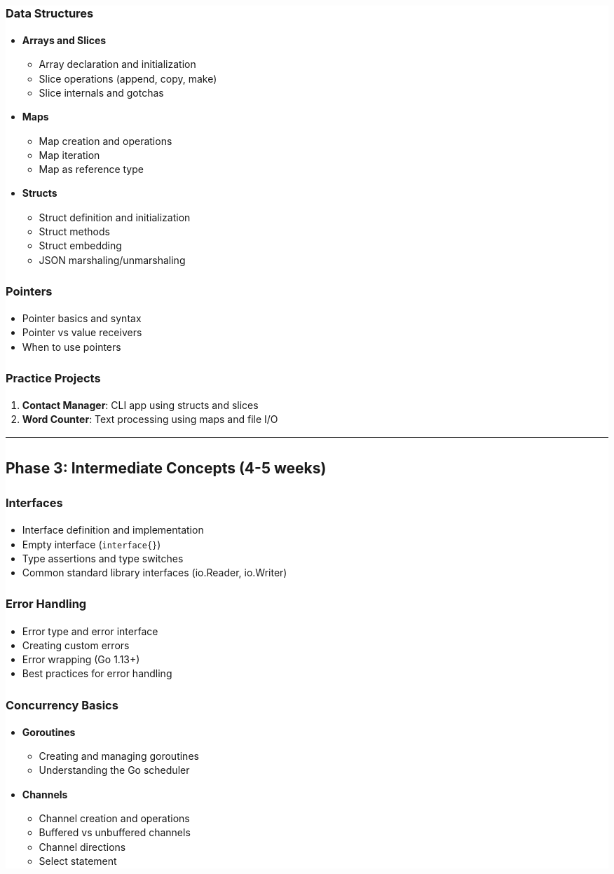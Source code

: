 ### Data Structures
- **Arrays and Slices**
  - Array declaration and initialization
  - Slice operations (append, copy, make)
  - Slice internals and gotchas
  
- **Maps**
  - Map creation and operations
  - Map iteration
  - Map as reference type
  
- **Structs**
  - Struct definition and initialization
  - Struct methods
  - Struct embedding
  - JSON marshaling/unmarshaling

### Pointers
- Pointer basics and syntax
- Pointer vs value receivers
- When to use pointers

### Practice Projects
1. **Contact Manager**: CLI app using structs and slices
2. **Word Counter**: Text processing using maps and file I/O

---

## Phase 3: Intermediate Concepts (4-5 weeks)

### Interfaces
- Interface definition and implementation
- Empty interface (`interface{}`)
- Type assertions and type switches
- Common standard library interfaces (io.Reader, io.Writer)

### Error Handling
- Error type and error interface
- Creating custom errors
- Error wrapping (Go 1.13+)
- Best practices for error handling

### Concurrency Basics
- **Goroutines**
  - Creating and managing goroutines
  - Understanding the Go scheduler
  
- **Channels**
  - Channel creation and operations
  - Buffered vs unbuffered channels
  - Channel directions
  - Select statement
  